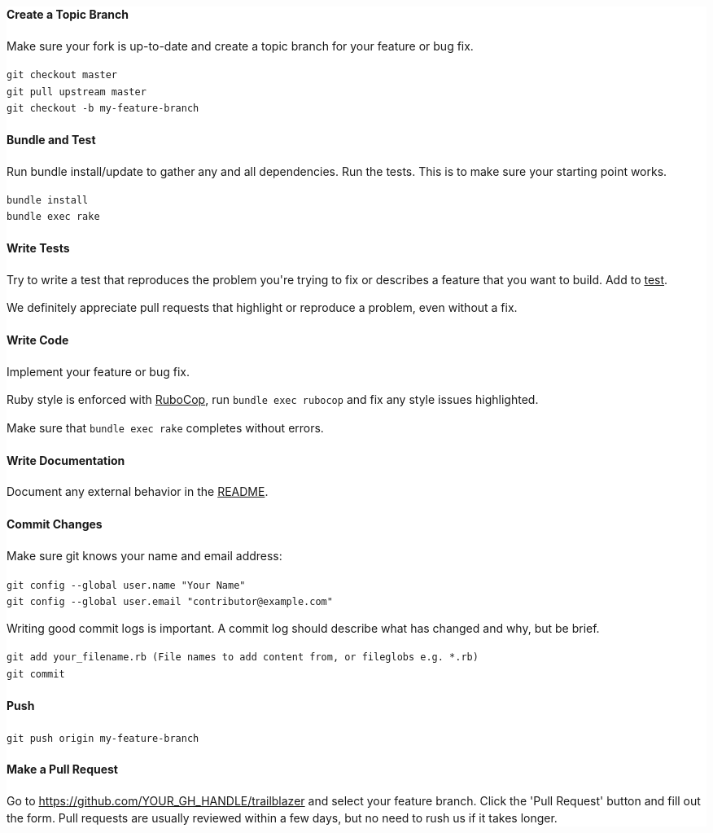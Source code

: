 #### Create a Topic Branch
Make sure your fork is up-to-date and create a topic branch for your feature or bug fix.
```
git checkout master
git pull upstream master
git checkout -b my-feature-branch
```

#### Bundle and Test
Run bundle install/update to gather any and all dependencies. Run the tests. This is to make sure your starting point works.

```
bundle install
bundle exec rake
```

#### Write Tests
Try to write a test that reproduces the problem you're trying to fix or describes a feature that you want to build. Add to [test][test-link].

We definitely appreciate pull requests that highlight or reproduce a problem, even without a fix.

#### Write Code
Implement your feature or bug fix.

Ruby style is enforced with [RuboCop](https://github.com/bbatsov/rubocop), run `bundle exec rubocop` and fix any style issues highlighted.

Make sure that `bundle exec rake` completes without errors.

#### Write Documentation
Document any external behavior in the [README](README.md).

#### Commit Changes
Make sure git knows your name and email address:

```
git config --global user.name "Your Name"
git config --global user.email "contributor@example.com"
```

Writing good commit logs is important. A commit log should describe what has changed and why, but be brief.

```
git add your_filename.rb (File names to add content from, or fileglobs e.g. *.rb)
git commit
```

#### Push
```
git push origin my-feature-branch
```

#### Make a Pull Request
Go to https://github.com/YOUR_GH_HANDLE/trailblazer and select your feature branch. Click the 'Pull Request' button and fill out the form. Pull requests are usually reviewed within a few days, but no need to rush us if it takes longer.


[gist]: https://gist.github.com
[guides]: https://www.trailblazer.to
[api-docs]: https://www.trailblazer.to/api-docs
[chat]: https://gitter.im/trailblazer/chat
[repositories]: https://github.com/trailblazer
[test-link]: https://github.com/trailblazer/trailblazer/tree/master/test
[project-repo-link]: https://github.com/trailblazer/trailblazer
[issues-link]: https://www.github.com/trailblazer/trailblazer/issues